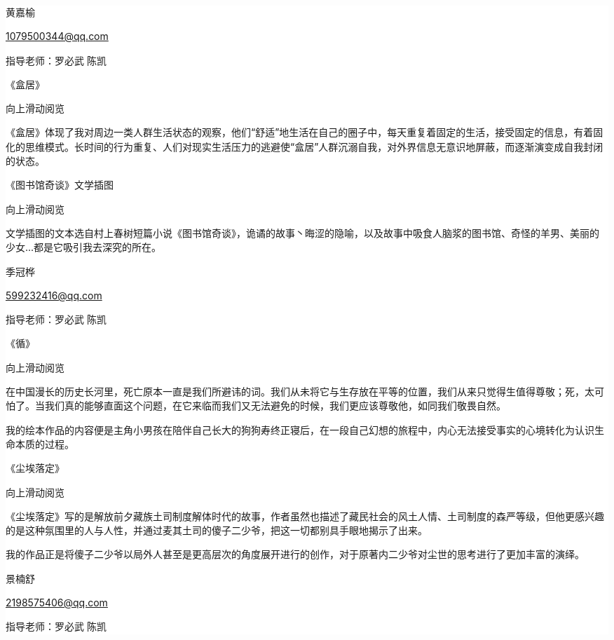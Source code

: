 
黄嘉榆

1079500344@qq.com

指导老师：罗必武 陈凯


《盒居》


向上滑动阅览


《盒居》体现了我对周边一类人群生活状态的观察，他们“舒适”地生活在自己的圈子中，每天重复着固定的生活，接受固定的信息，有着固化的思维模式。长时间的行为重复、人们对现实生活压力的逃避使“盒居”人群沉溺自我，对外界信息无意识地屏蔽，而逐渐演变成自我封闭的状态。



《图书馆奇谈》文学插图


向上滑动阅览



文学插图的文本选自村上春树短篇小说《图书馆奇谈》，诡谲的故事丶晦涩的隐喻，以及故事中吸食人脑浆的图书馆、奇怪的羊男、美丽的少女...都是它吸引我去深究的所在。




季冠桦 

599232416@qq.com

指导老师：罗必武 陈凯


《循》

向上滑动阅览



在中国漫长的历史长河里，死亡原本一直是我们所避讳的词。我们从未将它与生存放在平等的位置，我们从来只觉得生值得尊敬；死，太可怕了。当我们真的能够直面这个问题，在它来临而我们又无法避免的时候，我们更应该尊敬他，如同我们敬畏自然。


我的绘本作品的内容便是主角小男孩在陪伴自己长大的狗狗寿终正寝后，在一段自己幻想的旅程中，内心无法接受事实的心境转化为认识生命本质的过程。



《尘埃落定》


向上滑动阅览


《尘埃落定》写的是解放前夕藏族土司制度解体时代的故事，作者虽然也描述了藏民社会的风土人情、土司制度的森严等级，但他更感兴趣的是这种氛围里的人与人性，并通过麦其土司的傻子二少爷，把这一切都别具手眼地揭示了出来。


我的作品正是将傻子二少爷以局外人甚至是更高层次的角度展开进行的创作，对于原著内二少爷对尘世的思考进行了更加丰富的演绎。




景楠舒

2198575406@qq.com

指导老师：罗必武 陈凯
